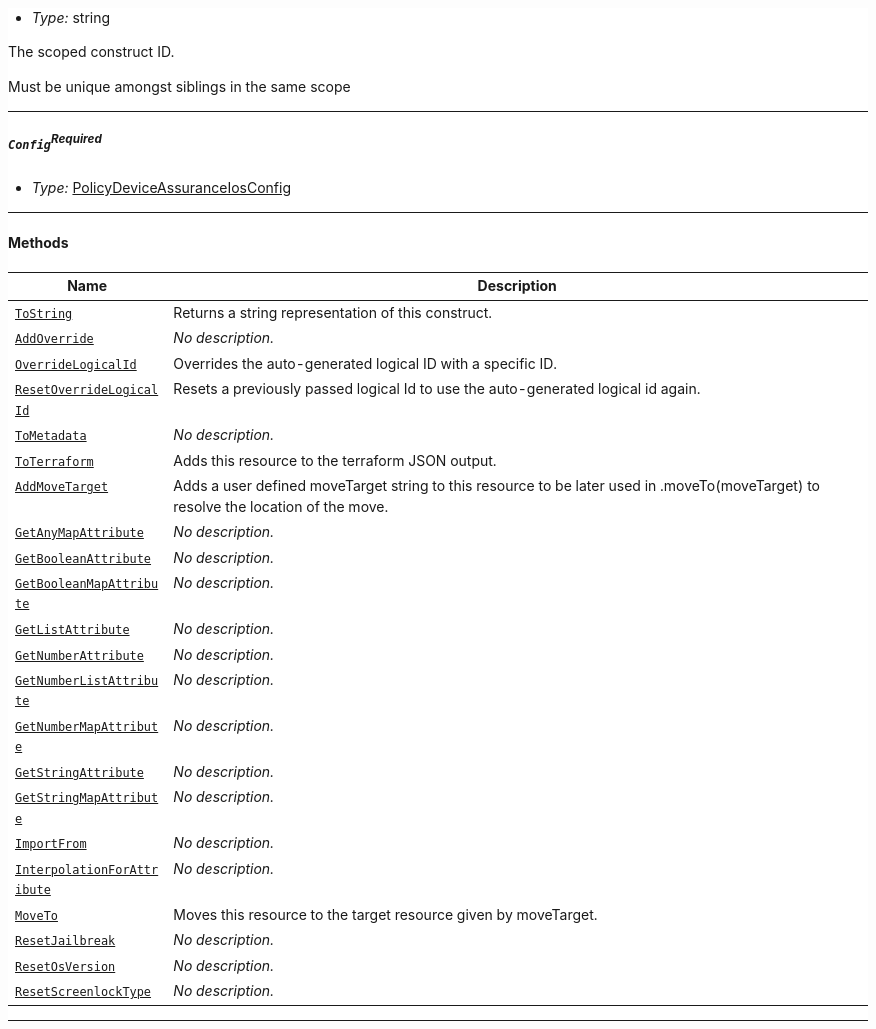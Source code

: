 - *Type:* string

The scoped construct ID.

Must be unique amongst siblings in the same scope

---

##### `Config`<sup>Required</sup> <a name="Config" id="@cdktf/provider-okta.policyDeviceAssuranceIos.PolicyDeviceAssuranceIos.Initializer.parameter.config"></a>

- *Type:* <a href="#@cdktf/provider-okta.policyDeviceAssuranceIos.PolicyDeviceAssuranceIosConfig">PolicyDeviceAssuranceIosConfig</a>

---

#### Methods <a name="Methods" id="Methods"></a>

| **Name** | **Description** |
| --- | --- |
| <code><a href="#@cdktf/provider-okta.policyDeviceAssuranceIos.PolicyDeviceAssuranceIos.toString">ToString</a></code> | Returns a string representation of this construct. |
| <code><a href="#@cdktf/provider-okta.policyDeviceAssuranceIos.PolicyDeviceAssuranceIos.addOverride">AddOverride</a></code> | *No description.* |
| <code><a href="#@cdktf/provider-okta.policyDeviceAssuranceIos.PolicyDeviceAssuranceIos.overrideLogicalId">OverrideLogicalId</a></code> | Overrides the auto-generated logical ID with a specific ID. |
| <code><a href="#@cdktf/provider-okta.policyDeviceAssuranceIos.PolicyDeviceAssuranceIos.resetOverrideLogicalId">ResetOverrideLogicalId</a></code> | Resets a previously passed logical Id to use the auto-generated logical id again. |
| <code><a href="#@cdktf/provider-okta.policyDeviceAssuranceIos.PolicyDeviceAssuranceIos.toMetadata">ToMetadata</a></code> | *No description.* |
| <code><a href="#@cdktf/provider-okta.policyDeviceAssuranceIos.PolicyDeviceAssuranceIos.toTerraform">ToTerraform</a></code> | Adds this resource to the terraform JSON output. |
| <code><a href="#@cdktf/provider-okta.policyDeviceAssuranceIos.PolicyDeviceAssuranceIos.addMoveTarget">AddMoveTarget</a></code> | Adds a user defined moveTarget string to this resource to be later used in .moveTo(moveTarget) to resolve the location of the move. |
| <code><a href="#@cdktf/provider-okta.policyDeviceAssuranceIos.PolicyDeviceAssuranceIos.getAnyMapAttribute">GetAnyMapAttribute</a></code> | *No description.* |
| <code><a href="#@cdktf/provider-okta.policyDeviceAssuranceIos.PolicyDeviceAssuranceIos.getBooleanAttribute">GetBooleanAttribute</a></code> | *No description.* |
| <code><a href="#@cdktf/provider-okta.policyDeviceAssuranceIos.PolicyDeviceAssuranceIos.getBooleanMapAttribute">GetBooleanMapAttribute</a></code> | *No description.* |
| <code><a href="#@cdktf/provider-okta.policyDeviceAssuranceIos.PolicyDeviceAssuranceIos.getListAttribute">GetListAttribute</a></code> | *No description.* |
| <code><a href="#@cdktf/provider-okta.policyDeviceAssuranceIos.PolicyDeviceAssuranceIos.getNumberAttribute">GetNumberAttribute</a></code> | *No description.* |
| <code><a href="#@cdktf/provider-okta.policyDeviceAssuranceIos.PolicyDeviceAssuranceIos.getNumberListAttribute">GetNumberListAttribute</a></code> | *No description.* |
| <code><a href="#@cdktf/provider-okta.policyDeviceAssuranceIos.PolicyDeviceAssuranceIos.getNumberMapAttribute">GetNumberMapAttribute</a></code> | *No description.* |
| <code><a href="#@cdktf/provider-okta.policyDeviceAssuranceIos.PolicyDeviceAssuranceIos.getStringAttribute">GetStringAttribute</a></code> | *No description.* |
| <code><a href="#@cdktf/provider-okta.policyDeviceAssuranceIos.PolicyDeviceAssuranceIos.getStringMapAttribute">GetStringMapAttribute</a></code> | *No description.* |
| <code><a href="#@cdktf/provider-okta.policyDeviceAssuranceIos.PolicyDeviceAssuranceIos.importFrom">ImportFrom</a></code> | *No description.* |
| <code><a href="#@cdktf/provider-okta.policyDeviceAssuranceIos.PolicyDeviceAssuranceIos.interpolationForAttribute">InterpolationForAttribute</a></code> | *No description.* |
| <code><a href="#@cdktf/provider-okta.policyDeviceAssuranceIos.PolicyDeviceAssuranceIos.moveTo">MoveTo</a></code> | Moves this resource to the target resource given by moveTarget. |
| <code><a href="#@cdktf/provider-okta.policyDeviceAssuranceIos.PolicyDeviceAssuranceIos.resetJailbreak">ResetJailbreak</a></code> | *No description.* |
| <code><a href="#@cdktf/provider-okta.policyDeviceAssuranceIos.PolicyDeviceAssuranceIos.resetOsVersion">ResetOsVersion</a></code> | *No description.* |
| <code><a href="#@cdktf/provider-okta.policyDeviceAssuranceIos.PolicyDeviceAssuranceIos.resetScreenlockType">ResetScreenlockType</a></code> | *No description.* |

---